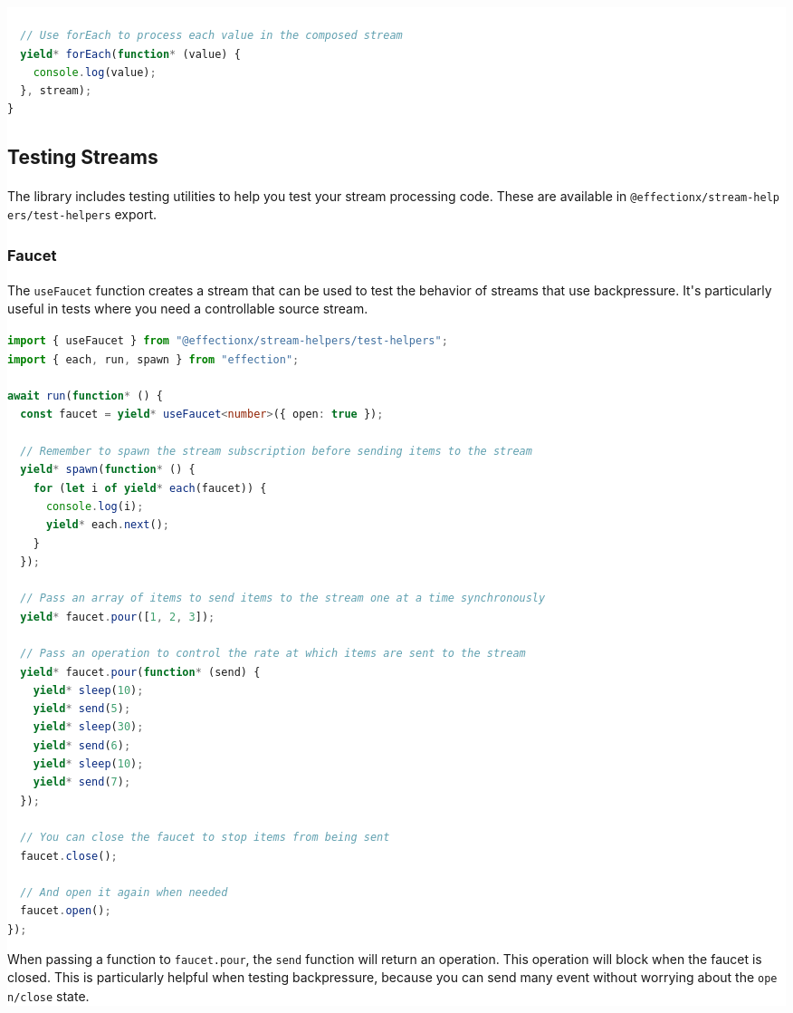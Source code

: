 ```typescript

  // Use forEach to process each value in the composed stream
  yield* forEach(function* (value) {
    console.log(value);
  }, stream);
}
```

## Testing Streams

The library includes testing utilities to help you test your stream processing
code. These are available in `@effectionx/stream-helpers/test-helpers` export.

### Faucet

The `useFaucet` function creates a stream that can be used to test the behavior
of streams that use backpressure. It's particularly useful in tests where you
need a controllable source stream.

```typescript
import { useFaucet } from "@effectionx/stream-helpers/test-helpers";
import { each, run, spawn } from "effection";

await run(function* () {
  const faucet = yield* useFaucet<number>({ open: true });

  // Remember to spawn the stream subscription before sending items to the stream
  yield* spawn(function* () {
    for (let i of yield* each(faucet)) {
      console.log(i);
      yield* each.next();
    }
  });

  // Pass an array of items to send items to the stream one at a time synchronously
  yield* faucet.pour([1, 2, 3]);

  // Pass an operation to control the rate at which items are sent to the stream
  yield* faucet.pour(function* (send) {
    yield* sleep(10);
    yield* send(5);
    yield* sleep(30);
    yield* send(6);
    yield* sleep(10);
    yield* send(7);
  });

  // You can close the faucet to stop items from being sent
  faucet.close();

  // And open it again when needed
  faucet.open();
});
```

When passing a function to `faucet.pour`, the `send` function will return an
operation. This operation will block when the faucet is closed. This is
particularly helpful when testing backpressure, because you can send many event
without worrying about the `open/close` state.
